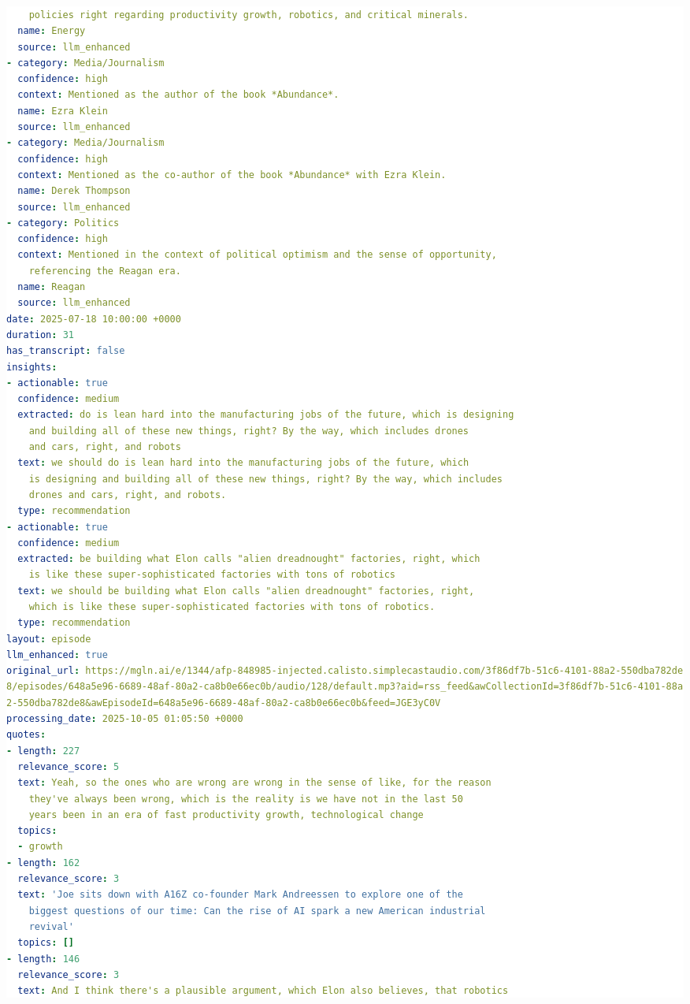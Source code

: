 ```yaml
    policies right regarding productivity growth, robotics, and critical minerals.
  name: Energy
  source: llm_enhanced
- category: Media/Journalism
  confidence: high
  context: Mentioned as the author of the book *Abundance*.
  name: Ezra Klein
  source: llm_enhanced
- category: Media/Journalism
  confidence: high
  context: Mentioned as the co-author of the book *Abundance* with Ezra Klein.
  name: Derek Thompson
  source: llm_enhanced
- category: Politics
  confidence: high
  context: Mentioned in the context of political optimism and the sense of opportunity,
    referencing the Reagan era.
  name: Reagan
  source: llm_enhanced
date: 2025-07-18 10:00:00 +0000
duration: 31
has_transcript: false
insights:
- actionable: true
  confidence: medium
  extracted: do is lean hard into the manufacturing jobs of the future, which is designing
    and building all of these new things, right? By the way, which includes drones
    and cars, right, and robots
  text: we should do is lean hard into the manufacturing jobs of the future, which
    is designing and building all of these new things, right? By the way, which includes
    drones and cars, right, and robots.
  type: recommendation
- actionable: true
  confidence: medium
  extracted: be building what Elon calls "alien dreadnought" factories, right, which
    is like these super-sophisticated factories with tons of robotics
  text: we should be building what Elon calls "alien dreadnought" factories, right,
    which is like these super-sophisticated factories with tons of robotics.
  type: recommendation
layout: episode
llm_enhanced: true
original_url: https://mgln.ai/e/1344/afp-848985-injected.calisto.simplecastaudio.com/3f86df7b-51c6-4101-88a2-550dba782de8/episodes/648a5e96-6689-48af-80a2-ca8b0e66ec0b/audio/128/default.mp3?aid=rss_feed&awCollectionId=3f86df7b-51c6-4101-88a2-550dba782de8&awEpisodeId=648a5e96-6689-48af-80a2-ca8b0e66ec0b&feed=JGE3yC0V
processing_date: 2025-10-05 01:05:50 +0000
quotes:
- length: 227
  relevance_score: 5
  text: Yeah, so the ones who are wrong are wrong in the sense of like, for the reason
    they've always been wrong, which is the reality is we have not in the last 50
    years been in an era of fast productivity growth, technological change
  topics:
  - growth
- length: 162
  relevance_score: 3
  text: 'Joe sits down with A16Z co-founder Mark Andreessen to explore one of the
    biggest questions of our time: Can the rise of AI spark a new American industrial
    revival'
  topics: []
- length: 146
  relevance_score: 3
  text: And I think there's a plausible argument, which Elon also believes, that robotics
```